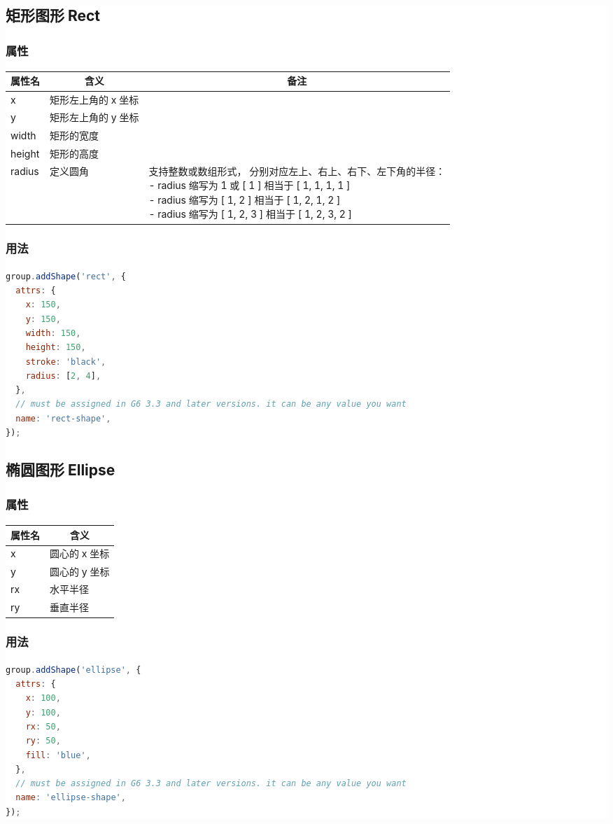 ## 矩形图形 Rect

### 属性

| 属性名 | 含义 | 备注 |
| --- | --- | --- |
| x | 矩形左上角的 x 坐标 |  |
| y | 矩形左上角的 y 坐标 |  |
| width | 矩形的宽度 |  |
| height | 矩形的高度 |  |
| radius | 定义圆角 | 支持整数或数组形式， 分别对应左上、右上、右下、左下角的半径：<br />- radius 缩写为 1 或 [ 1 ] 相当于 [ 1, 1, 1, 1 ]<br />- radius 缩写为 [ 1, 2 ] 相当于 [ 1, 2, 1, 2 ]<br />- radius 缩写为 [ 1, 2, 3 ] 相当于 [ 1, 2, 3, 2 ]<br /> |

### 用法

```javascript
group.addShape('rect', {
  attrs: {
    x: 150,
    y: 150,
    width: 150,
    height: 150,
    stroke: 'black',
    radius: [2, 4],
  },
  // must be assigned in G6 3.3 and later versions. it can be any value you want
  name: 'rect-shape',
});
```

## 椭圆图形 Ellipse

### 属性

| 属性名 | 含义          |
| ------ | ------------- |
| x      | 圆心的 x 坐标 |
| y      | 圆心的 y 坐标 |
| rx     | 水平半径      |
| ry     | 垂直半径      |

### 用法

```javascript
group.addShape('ellipse', {
  attrs: {
    x: 100,
    y: 100,
    rx: 50,
    ry: 50,
    fill: 'blue',
  },
  // must be assigned in G6 3.3 and later versions. it can be any value you want
  name: 'ellipse-shape',
});
```
